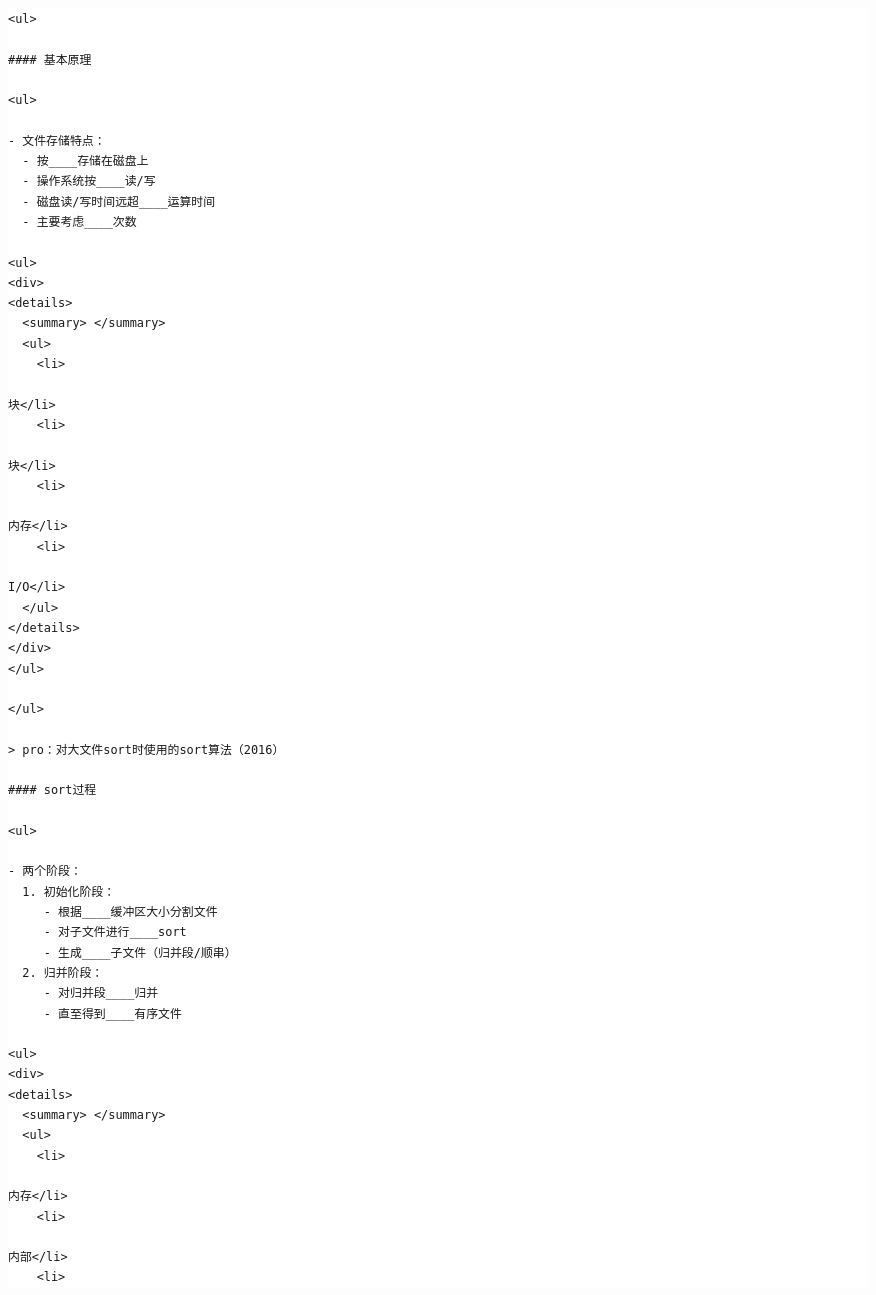 ```
<ul>

#### 基本原理

<ul>

- 文件存储特点：
  - 按____存储在磁盘上
  - 操作系统按____读/写
  - 磁盘读/写时间远超____运算时间
  - 主要考虑____次数

<ul>
<div>
<details>
  <summary> </summary>
  <ul>
    <li>

块</li>
    <li>

块</li>
    <li>

内存</li>
    <li>

I/O</li>
  </ul>
</details>
</div>
</ul>

</ul>

> pro：对大文件sort时使用的sort算法（2016）  

#### sort过程

<ul>

- 两个阶段：
  1. 初始化阶段：
     - 根据____缓冲区大小分割文件
     - 对子文件进行____sort
     - 生成____子文件（归并段/顺串）
  2. 归并阶段：
     - 对归并段____归并
     - 直至得到____有序文件

<ul>
<div>
<details>
  <summary> </summary>
  <ul>
    <li>

内存</li>
    <li>

内部</li>
    <li>
```